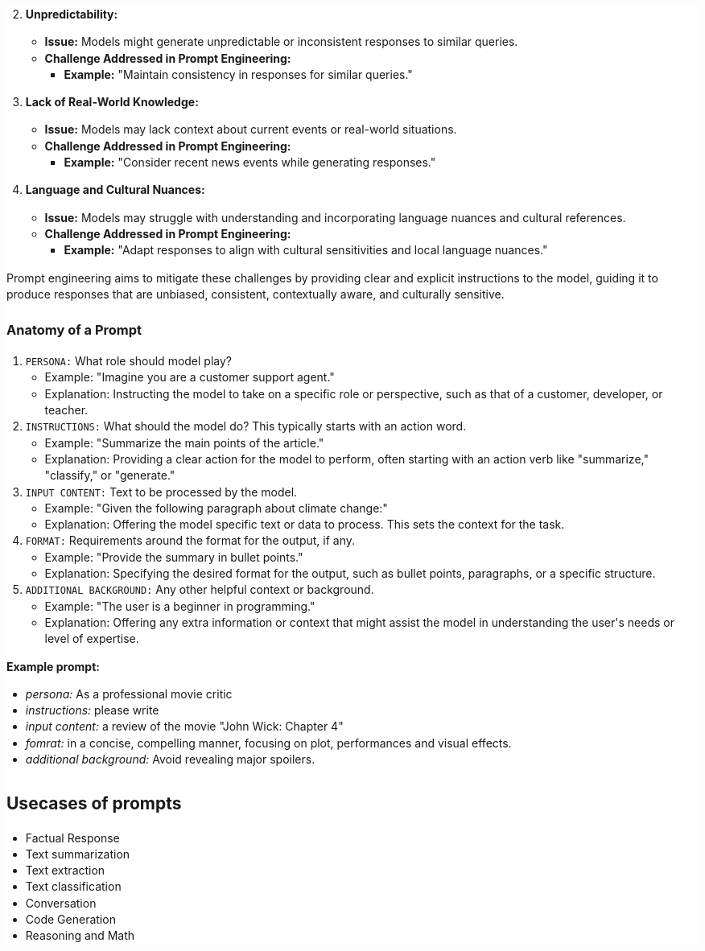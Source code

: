 2. **Unpredictability:**
   - **Issue:** Models might generate unpredictable or inconsistent responses to similar queries.
   - **Challenge Addressed in Prompt Engineering:**
     - **Example:** "Maintain consistency in responses for similar queries."

3. **Lack of Real-World Knowledge:**
   - **Issue:** Models may lack context about current events or real-world situations.
   - **Challenge Addressed in Prompt Engineering:**
     - **Example:** "Consider recent news events while generating responses."

4. **Language and Cultural Nuances:**
   - **Issue:** Models may struggle with understanding and incorporating language nuances and cultural references.
   - **Challenge Addressed in Prompt Engineering:**
     - **Example:** "Adapt responses to align with cultural sensitivities and local language nuances."

Prompt engineering aims to mitigate these challenges by providing clear and explicit instructions to the model, guiding it to produce responses that are unbiased, consistent, contextually aware, and culturally sensitive.

### Anatomy of a Prompt
1. `PERSONA:` What role should model play?
   - Example: "Imagine you are a customer support agent."
   - Explanation: Instructing the model to take on a specific role or perspective, such as that of a customer, developer, or teacher.
2. `INSTRUCTIONS:` What should the model do? This typically starts with an action word.
   - Example: "Summarize the main points of the article."
   - Explanation: Providing a clear action for the model to perform, often starting with an action verb like "summarize," "classify," or "generate."
3. `INPUT CONTENT:` Text to be processed by the model.
   - Example: "Given the following paragraph about climate change:"
   - Explanation: Offering the model specific text or data to process. This sets the context for the task.
4. `FORMAT:` Requirements around the format for the output, if any.
   - Example: "Provide the summary in bullet points."
   - Explanation: Specifying the desired format for the output, such as bullet points, paragraphs, or a specific structure.
5. `ADDITIONAL BACKGROUND:` Any other helpful context or background.
   - Example: "The user is a beginner in programming."
   - Explanation: Offering any extra information or context that might assist the model in understanding the user's needs or level of expertise.

**Example prompt:** 
- *persona:* As a professional movie critic 
- *instructions:* please write 
- *input content:* a review of the movie "John Wick: Chapter 4" 
- *fomrat:* in a concise, compelling manner, focusing on plot, performances and visual effects. 
- *additional background:* Avoid revealing major spoilers.

## Usecases of prompts
- Factual Response
- Text summarization
- Text extraction
- Text classification
- Conversation
- Code Generation
- Reasoning and Math
